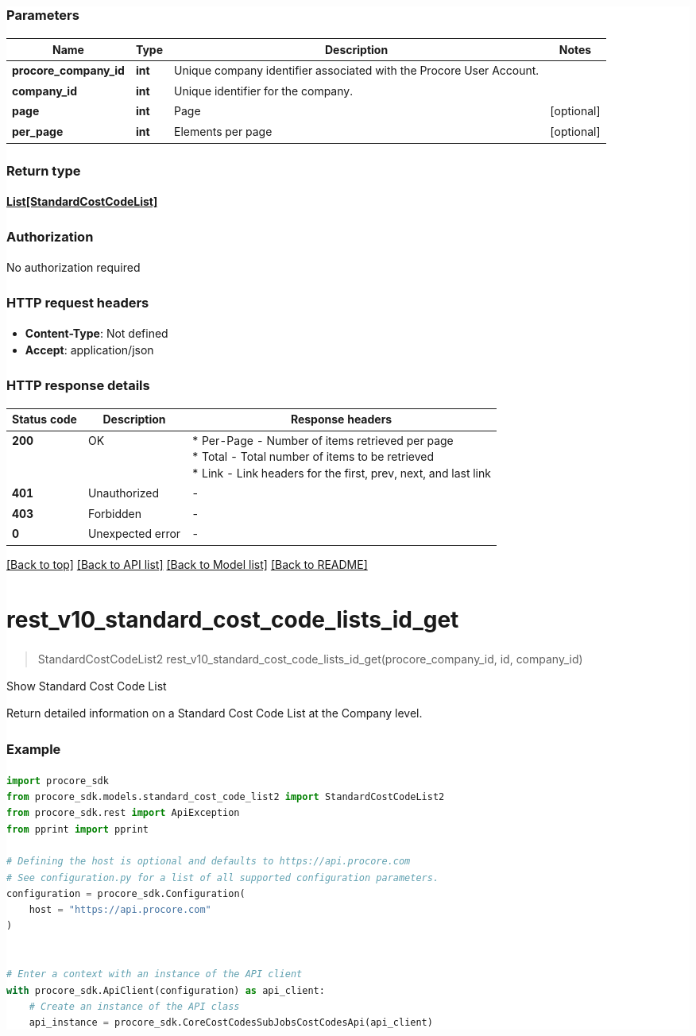 ### Parameters


Name | Type | Description  | Notes
------------- | ------------- | ------------- | -------------
 **procore_company_id** | **int**| Unique company identifier associated with the Procore User Account. | 
 **company_id** | **int**| Unique identifier for the company. | 
 **page** | **int**| Page | [optional] 
 **per_page** | **int**| Elements per page | [optional] 

### Return type

[**List[StandardCostCodeList]**](StandardCostCodeList.md)

### Authorization

No authorization required

### HTTP request headers

 - **Content-Type**: Not defined
 - **Accept**: application/json

### HTTP response details

| Status code | Description | Response headers |
|-------------|-------------|------------------|
**200** | OK |  * Per-Page - Number of items retrieved per page <br>  * Total - Total number of items to be retrieved <br>  * Link - Link headers for the first, prev, next, and last link <br>  |
**401** | Unauthorized |  -  |
**403** | Forbidden |  -  |
**0** | Unexpected error |  -  |

[[Back to top]](#) [[Back to API list]](../README.md#documentation-for-api-endpoints) [[Back to Model list]](../README.md#documentation-for-models) [[Back to README]](../README.md)

# **rest_v10_standard_cost_code_lists_id_get**
> StandardCostCodeList2 rest_v10_standard_cost_code_lists_id_get(procore_company_id, id, company_id)

Show Standard Cost Code List

Return detailed information on a Standard Cost Code List at the Company level.

### Example


```python
import procore_sdk
from procore_sdk.models.standard_cost_code_list2 import StandardCostCodeList2
from procore_sdk.rest import ApiException
from pprint import pprint

# Defining the host is optional and defaults to https://api.procore.com
# See configuration.py for a list of all supported configuration parameters.
configuration = procore_sdk.Configuration(
    host = "https://api.procore.com"
)


# Enter a context with an instance of the API client
with procore_sdk.ApiClient(configuration) as api_client:
    # Create an instance of the API class
    api_instance = procore_sdk.CoreCostCodesSubJobsCostCodesApi(api_client)
```